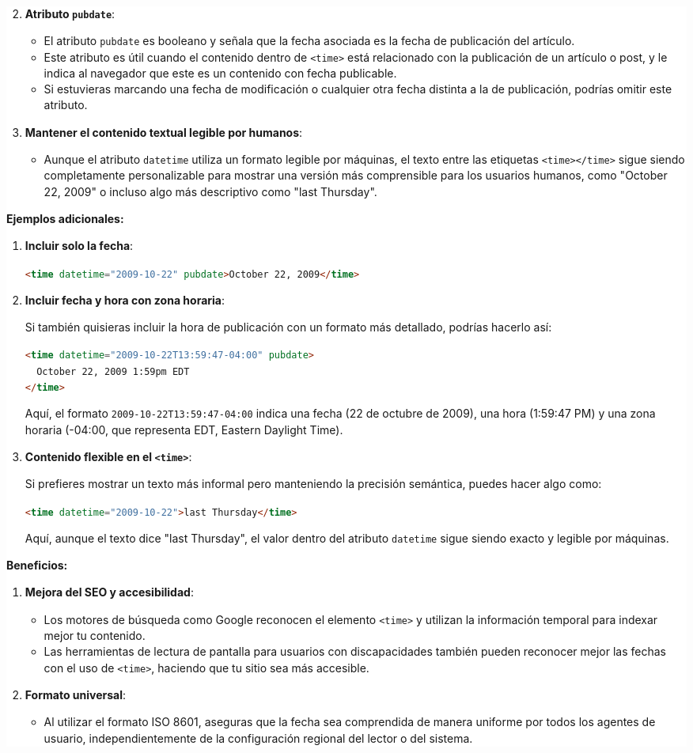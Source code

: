 2. **Atributo `pubdate`**:
   - El atributo `pubdate` es booleano y señala que la fecha asociada es la fecha de publicación del artículo.
   - Este atributo es útil cuando el contenido dentro de `<time>` está relacionado con la publicación de un artículo o post, y le indica al navegador que este es un contenido con fecha publicable.
   - Si estuvieras marcando una fecha de modificación o cualquier otra fecha distinta a la de publicación, podrías omitir este atributo.

3. **Mantener el contenido textual legible por humanos**:
   - Aunque el atributo `datetime` utiliza un formato legible por máquinas, el texto entre las etiquetas `<time></time>` sigue siendo completamente personalizable para mostrar una versión más comprensible para los usuarios humanos, como "October 22, 2009" o incluso algo más descriptivo como "last Thursday".

**Ejemplos adicionales:**

1. **Incluir solo la fecha**:

   ```html
   <time datetime="2009-10-22" pubdate>October 22, 2009</time>
   ```

2. **Incluir fecha y hora con zona horaria**:

   Si también quisieras incluir la hora de publicación con un formato más detallado, podrías hacerlo así:

   ```html
   <time datetime="2009-10-22T13:59:47-04:00" pubdate>
     October 22, 2009 1:59pm EDT
   </time>
   ```

   Aquí, el formato `2009-10-22T13:59:47-04:00` indica una fecha (22 de octubre de 2009), una hora (1:59:47 PM) y una zona horaria (-04:00, que representa EDT, Eastern Daylight Time).

3. **Contenido flexible en el `<time>`**:

   Si prefieres mostrar un texto más informal pero manteniendo la precisión semántica, puedes hacer algo como:

   ```html
   <time datetime="2009-10-22">last Thursday</time>
   ```

   Aquí, aunque el texto dice "last Thursday", el valor dentro del atributo `datetime` sigue siendo exacto y legible por máquinas.

**Beneficios:**

1. **Mejora del SEO y accesibilidad**:
   - Los motores de búsqueda como Google reconocen el elemento `<time>` y utilizan la información temporal para indexar mejor tu contenido.
   - Las herramientas de lectura de pantalla para usuarios con discapacidades también pueden reconocer mejor las fechas con el uso de `<time>`, haciendo que tu sitio sea más accesible.

2. **Formato universal**:
   - Al utilizar el formato ISO 8601, aseguras que la fecha sea comprendida de manera uniforme por todos los agentes de usuario, independientemente de la configuración regional del lector o del sistema.
